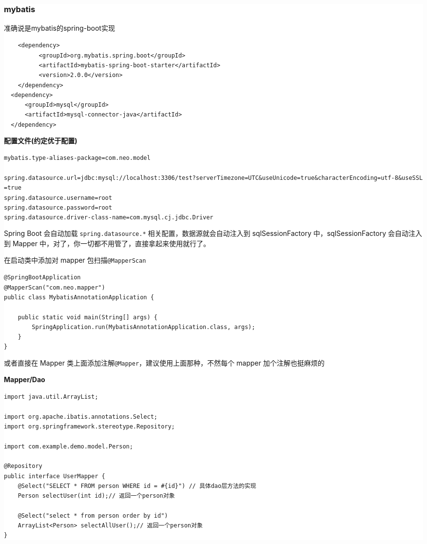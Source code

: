 

### mybatis

准确说是mybatis的spring-boot实现

```
	<dependency>
		  <groupId>org.mybatis.spring.boot</groupId>
		  <artifactId>mybatis-spring-boot-starter</artifactId>
		  <version>2.0.0</version>
	</dependency>
  <dependency>
      <groupId>mysql</groupId>
      <artifactId>mysql-connector-java</artifactId>
  </dependency>
```
**配置文件(约定优于配置)**

```
mybatis.type-aliases-package=com.neo.model

spring.datasource.url=jdbc:mysql://localhost:3306/test?serverTimezone=UTC&useUnicode=true&characterEncoding=utf-8&useSSL=true
spring.datasource.username=root
spring.datasource.password=root
spring.datasource.driver-class-name=com.mysql.cj.jdbc.Driver
```

Spring Boot 会自动加载 `spring.datasource.*` 相关配置，数据源就会自动注入到 sqlSessionFactory 中，sqlSessionFactory 会自动注入到 Mapper 中，对了，你一切都不用管了，直接拿起来使用就行了。

在启动类中添加对 mapper 包扫描`@MapperScan`

```
@SpringBootApplication
@MapperScan("com.neo.mapper")
public class MybatisAnnotationApplication {

	public static void main(String[] args) {
		SpringApplication.run(MybatisAnnotationApplication.class, args);
	}
}
```

或者直接在 Mapper 类上面添加注解`@Mapper`，建议使用上面那种，不然每个 mapper 加个注解也挺麻烦的

**Mapper/Dao**

```
import java.util.ArrayList;

import org.apache.ibatis.annotations.Select;
import org.springframework.stereotype.Repository;

import com.example.demo.model.Person;

@Repository
public interface UserMapper {
	@Select("SELECT * FROM person WHERE id = #{id}") // 具体dao层方法的实现
	Person selectUser(int id);// 返回一个person对象

	@Select("select * from person order by id")
	ArrayList<Person> selectAllUser();// 返回一个person对象
}
```
